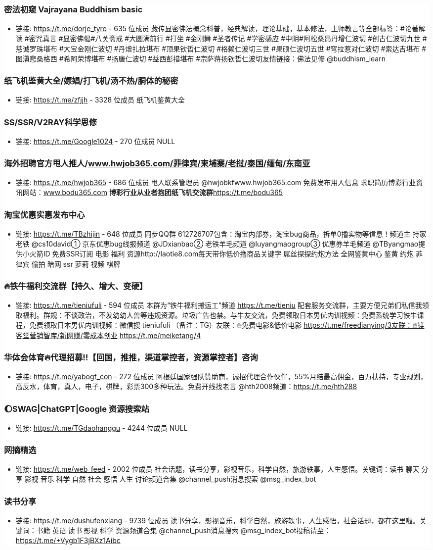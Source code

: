 ### 密法初窥 Vajrayana Buddhism basic
- 链接: https://t.me/dorje_tyro - 635 位成员
  藏传显密佛法概念科普，经典解读，理论基础，基本修法，上师教言等全部标签：#论著解读 #密咒真言 #显密佛偈#八关斋戒 #大圆满前行 #打坐 #金刚舞 #圣者传记 #学密感应 #中阴#阿松桑昂丹增仁波切 #创古仁波切九世 #慈诚罗珠堪布 #大宝金刚仁波切 #丹熷扎拉堪布 #顶果钦哲仁波切 #格赖仁波切三世 #果硕仁波切五世 #穹拉惹对仁波切 #索达吉堪布 #图滇悲桑格西 #希阿荣博堪布 #扬唐仁波切 #益西彭措堪布 #宗萨蒋扬钦哲仁波切友情链接：佛法见修 @buddhism_learn

### 纸飞机鉴黄大全/嫖娼/打飞机/汤不热/胴体的秘密
- 链接: https://t.me/zfjjh - 3328 位成员
  纸飞机鉴黄大全

### SS/SSR/V2RAY科学思修
- 链接: https://t.me/Google1024 - 270 位成员
  NULL

### 海外招聘官方甩人推人/www.hwjob365.com/菲律宾/柬埔寨/老挝/泰国/缅甸/东南亚
- 链接: https://t.me/hwjob365 - 686 位成员
  甩人联系管理员  @hwjobkfwww.hwjob365.com 免费发布用人信息 求职简历博彩行业资讯网站：www.bodu365.com ******博彩行业从业者抱团纸飞机交流群******https://t.me/bodu365

### 淘宝优惠实惠发布中心
- 链接: https://t.me/TBzhijin - 648 位成员
  同步QQ群 612726707包含：淘宝内部券，淘宝bug商品，拆单0撸实物等信息！频道主  持家老铁  @cs10david① 京东优惠bug线报频道 @JDxianbao② 老铁羊毛频道 @luyangmaogroup③ 优惠券羊毛频道 @TByangmao提供小火箭ID 免费SSR订阅 电影 福利 资源http://laotie8.com每天带你低价撸商品关键字 屌丝探探约炮方法 全网鉴黄中心 鉴黄   约炮   菲律宾  偷拍  暗网  ssr  萝莉 视频 棋牌

### 🔥铁牛福利交流群【持久、增大、变硬】
- 链接: https://t.me/tieniufuli - 594 位成员
  本群为“铁牛福利搬运工”频道 https://t.me/tieniu 配套服务交流群，主要方便兄弟们私信我领取福利。群规：不谈政治，不发幼幼人兽等违规资源。垃圾广告也禁。与牛友交流，免费领取日本男优内训视频：免费系统学习铁牛课程，免费领取日本男优内训视频：微信搜  tieniufuli  （备注：TG）友联：🔥免费电影&低价电影  https://t.me/freedianying/3友联：🔥镁客堂营销智库/新网赚/零成本创业  https://t.me/meiketang/4

### 华体会体育🔥代理招募‼️【回国，推推，渠道掌控者，资源掌控者】咨询
- 链接: https://t.me/yabogf_con - 272 位成员
  阿根廷国家强队赞助商，诚招代理合作伙伴，55%月结最高佣金，百万扶持，专业规划，高反水，体育，真人，电子，棋牌，彩票300多种玩法。免费开线找老言 @hth2008频道：https://t.me/hth288

### 🌔SWAG|ChatGPT|Google 资源搜索站
- 链接: https://t.me/TGdaohanggu - 4244 位成员
  NULL

### 网摘精选
- 链接: https://t.me/web_feed - 2002 位成员
  社会话题，读书分享，影视音乐，科学自然，旅游轶事，人生感悟。关键词：读书 聊天 分享 影视 音乐 科学 自然 社会 感悟 人生 讨论频道合集 @channel_push消息搜索 @msg_index_bot

### 读书分享
- 链接: https://t.me/dushufenxiang - 9739 位成员
  读书分享，影视音乐，科学自然，旅游轶事，人生感悟，社会话题，都在这里啦。关键词：书籍 英语 读书 影视 科学 资源频道合集 @channel_push消息搜索 @msg_index_bot投稿请至： https://t.me/+Vygb1F3jBXz1Aibc
